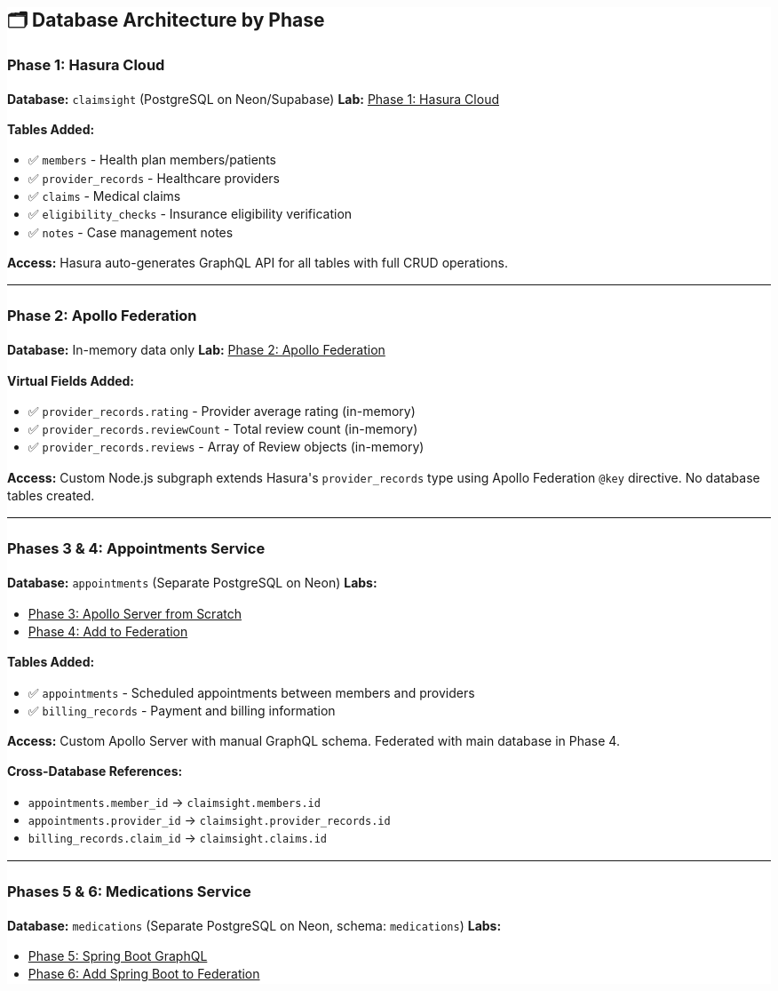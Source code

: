 
## 🗂️ Database Architecture by Phase

### Phase 1: Hasura Cloud
**Database:** `claimsight` (PostgreSQL on Neon/Supabase)
**Lab:** [Phase 1: Hasura Cloud](../labs/phase-1-hasura-cloud/README.md)

**Tables Added:**
- ✅ `members` - Health plan members/patients
- ✅ `provider_records` - Healthcare providers
- ✅ `claims` - Medical claims
- ✅ `eligibility_checks` - Insurance eligibility verification
- ✅ `notes` - Case management notes

**Access:** Hasura auto-generates GraphQL API for all tables with full CRUD operations.

---

### Phase 2: Apollo Federation
**Database:** In-memory data only
**Lab:** [Phase 2: Apollo Federation](../labs/phase-2-apollo-federation/README.md)

**Virtual Fields Added:**
- ✅ `provider_records.rating` - Provider average rating (in-memory)
- ✅ `provider_records.reviewCount` - Total review count (in-memory)
- ✅ `provider_records.reviews` - Array of Review objects (in-memory)

**Access:** Custom Node.js subgraph extends Hasura's `provider_records` type using Apollo Federation `@key` directive. No database tables created.

---

### Phases 3 & 4: Appointments Service
**Database:** `appointments` (Separate PostgreSQL on Neon)
**Labs:**
- [Phase 3: Apollo Server from Scratch](../labs/phase-3-apollo-server/README.md)
- [Phase 4: Add to Federation](../labs/phase-4-add-to-federation/README.md)

**Tables Added:**
- ✅ `appointments` - Scheduled appointments between members and providers
- ✅ `billing_records` - Payment and billing information

**Access:** Custom Apollo Server with manual GraphQL schema. Federated with main database in Phase 4.

**Cross-Database References:**
- `appointments.member_id` → `claimsight.members.id`
- `appointments.provider_id` → `claimsight.provider_records.id`
- `billing_records.claim_id` → `claimsight.claims.id`

---

### Phases 5 & 6: Medications Service
**Database:** `medications` (Separate PostgreSQL on Neon, schema: `medications`)
**Labs:**
- [Phase 5: Spring Boot GraphQL](../labs/phase-5-spring-boot-graphql/README.md)
- [Phase 6: Add Spring Boot to Federation](../labs/phase-6-add-spring-boot-to-federation/README.md)
